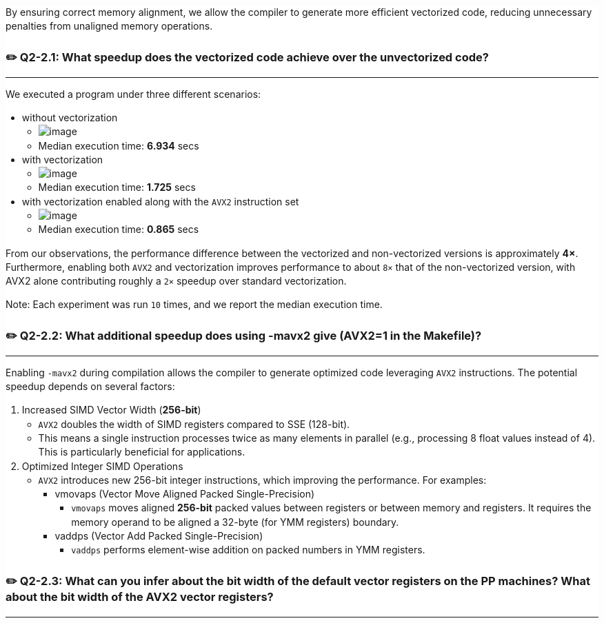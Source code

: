 By ensuring correct memory alignment, we allow the compiler to generate more efficient vectorized code, reducing unnecessary penalties from unaligned memory operations.


### :pencil2: Q2-2.1: What speedup does the vectorized code achieve over the unvectorized code? 
---
We executed a program under three different scenarios: 
- without vectorization
    - ![image](https://hackmd.io/_uploads/H1XPYSunJe.png)
    - Median execution time: **6.934** secs
- with vectorization
    - ![image](https://hackmd.io/_uploads/HJXgqBOhkg.png)
    - Median execution time: **1.725** secs
- with vectorization enabled along with the `AVX2` instruction set
    - ![image](https://hackmd.io/_uploads/B1w16Hu2Jx.png)
    - Median execution time: **0.865** secs

From our observations, the performance difference between the vectorized and non-vectorized versions is approximately **4×**. Furthermore, enabling both `AVX2` and vectorization improves performance to about `8×` that of the non-vectorized version, with AVX2 alone contributing roughly a `2×` speedup over standard vectorization.

Note: Each experiment was run `10` times, and we report the median execution time.

### :pencil2: Q2-2.2: What additional speedup does using -mavx2 give (AVX2=1 in the Makefile)? 
---
Enabling `-mavx2` during compilation allows the compiler to generate optimized code leveraging `AVX2` instructions. The potential speedup depends on several factors:

1. Increased SIMD Vector Width (**256-bit**)
    - `AVX2` doubles the width of SIMD registers compared to SSE (128-bit).
    - This means a single instruction processes twice as many elements in parallel (e.g., processing 8 float values instead of 4).
    This is particularly beneficial for applications.
2. Optimized Integer SIMD Operations
    - `AVX2` introduces new 256-bit integer instructions, which improving the performance. For examples:
        - vmovaps (Vector Move Aligned Packed Single-Precision)
            - `vmovaps` moves aligned **256-bit** packed values between registers or between memory and registers.
It requires the memory operand to be aligned a 32-byte (for YMM registers) boundary.
        - vaddps (Vector Add Packed Single-Precision)
            - `vaddps` performs element-wise addition on packed numbers in YMM registers.


### :pencil2: Q2-2.3: What can you infer about the bit width of the default vector registers on the PP machines? What about the bit width of the AVX2 vector registers?
---
